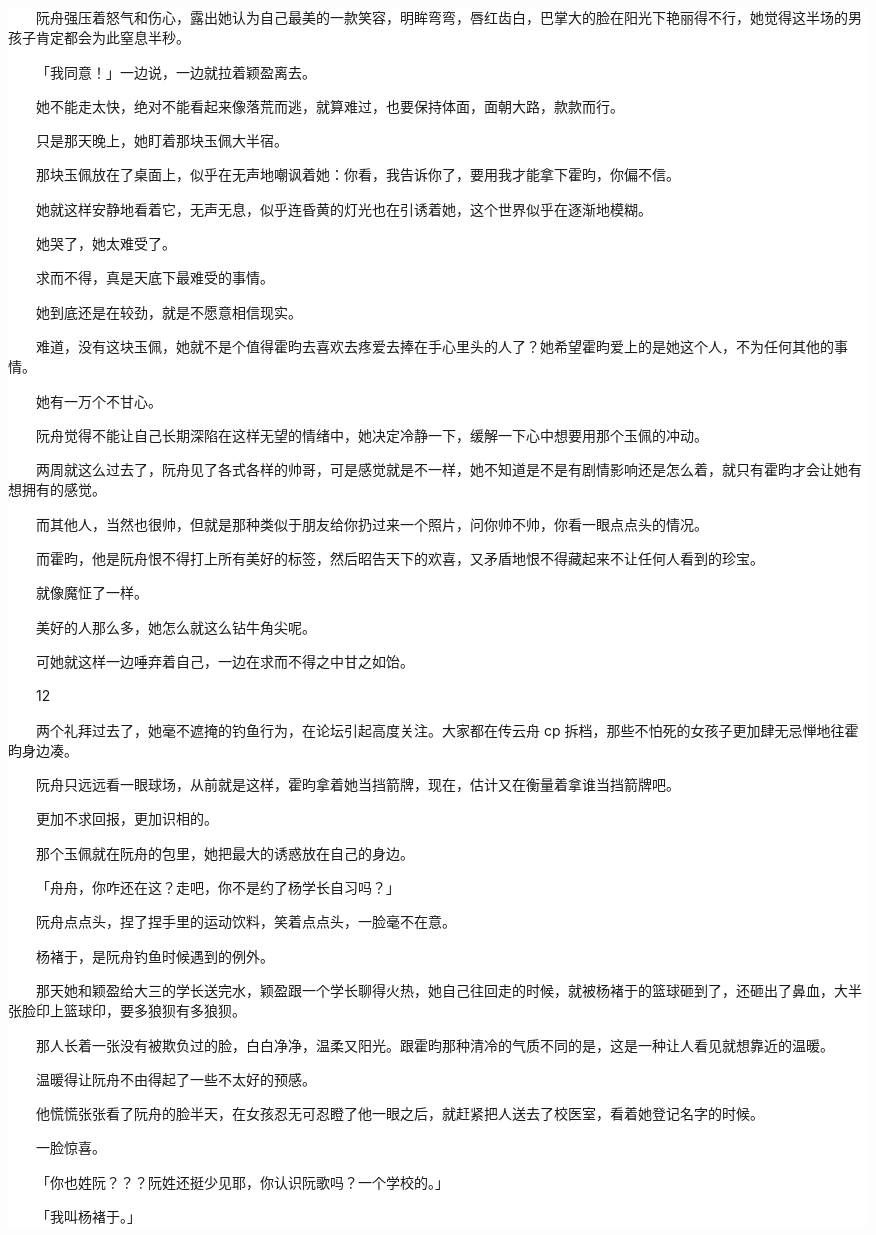 &emsp;&emsp;阮舟强压着怒气和伤心，露出她认为自己最美的一款笑容，明眸弯弯，唇红齿白，巴掌大的脸在阳光下艳丽得不行，她觉得这半场的男孩子肯定都会为此窒息半秒。  
  
&emsp;&emsp;「我同意！」一边说，一边就拉着颖盈离去。  
  
&emsp;&emsp;她不能走太快，绝对不能看起来像落荒而逃，就算难过，也要保持体面，面朝大路，款款而行。  
  
&emsp;&emsp;只是那天晚上，她盯着那块玉佩大半宿。  
  
&emsp;&emsp;那块玉佩放在了桌面上，似乎在无声地嘲讽着她：你看，我告诉你了，要用我才能拿下霍昀，你偏不信。  
  
&emsp;&emsp;她就这样安静地看着它，无声无息，似乎连昏黄的灯光也在引诱着她，这个世界似乎在逐渐地模糊。  
  
&emsp;&emsp;她哭了，她太难受了。  
  
&emsp;&emsp;求而不得，真是天底下最难受的事情。  
  
&emsp;&emsp;她到底还是在较劲，就是不愿意相信现实。  
  
&emsp;&emsp;难道，没有这块玉佩，她就不是个值得霍昀去喜欢去疼爱去捧在手心里头的人了？她希望霍昀爱上的是她这个人，不为任何其他的事情。  
  
&emsp;&emsp;她有一万个不甘心。  
  
&emsp;&emsp;阮舟觉得不能让自己长期深陷在这样无望的情绪中，她决定冷静一下，缓解一下心中想要用那个玉佩的冲动。  
  
&emsp;&emsp;两周就这么过去了，阮舟见了各式各样的帅哥，可是感觉就是不一样，她不知道是不是有剧情影响还是怎么着，就只有霍昀才会让她有想拥有的感觉。  
  
&emsp;&emsp;而其他人，当然也很帅，但就是那种类似于朋友给你扔过来一个照片，问你帅不帅，你看一眼点点头的情况。  
  
&emsp;&emsp;而霍昀，他是阮舟恨不得打上所有美好的标签，然后昭告天下的欢喜，又矛盾地恨不得藏起来不让任何人看到的珍宝。  
  
&emsp;&emsp;就像魔怔了一样。  
  
&emsp;&emsp;美好的人那么多，她怎么就这么钻牛角尖呢。  
  
&emsp;&emsp;可她就这样一边唾弃着自己，一边在求而不得之中甘之如饴。  
  
&emsp;&emsp;12  
  
&emsp;&emsp;两个礼拜过去了，她毫不遮掩的钓鱼行为，在论坛引起高度关注。大家都在传云舟 cp 拆档，那些不怕死的女孩子更加肆无忌惮地往霍昀身边凑。  
  
&emsp;&emsp;阮舟只远远看一眼球场，从前就是这样，霍昀拿着她当挡箭牌，现在，估计又在衡量着拿谁当挡箭牌吧。  
  
&emsp;&emsp;更加不求回报，更加识相的。  
  
&emsp;&emsp;那个玉佩就在阮舟的包里，她把最大的诱惑放在自己的身边。  
  
&emsp;&emsp;「舟舟，你咋还在这？走吧，你不是约了杨学长自习吗？」  
  
&emsp;&emsp;阮舟点点头，捏了捏手里的运动饮料，笑着点点头，一脸毫不在意。  
  
&emsp;&emsp;杨褚于，是阮舟钓鱼时候遇到的例外。  
  
&emsp;&emsp;那天她和颖盈给大三的学长送完水，颖盈跟一个学长聊得火热，她自己往回走的时候，就被杨褚于的篮球砸到了，还砸出了鼻血，大半张脸印上篮球印，要多狼狈有多狼狈。  
  
&emsp;&emsp;那人长着一张没有被欺负过的脸，白白净净，温柔又阳光。跟霍昀那种清冷的气质不同的是，这是一种让人看见就想靠近的温暖。  
  
&emsp;&emsp;温暖得让阮舟不由得起了一些不太好的预感。  
  
&emsp;&emsp;他慌慌张张看了阮舟的脸半天，在女孩忍无可忍瞪了他一眼之后，就赶紧把人送去了校医室，看着她登记名字的时候。  
  
&emsp;&emsp;一脸惊喜。  
  
&emsp;&emsp;「你也姓阮？？？阮姓还挺少见耶，你认识阮歌吗？一个学校的。」  
  
&emsp;&emsp;「我叫杨褚于。」  
  